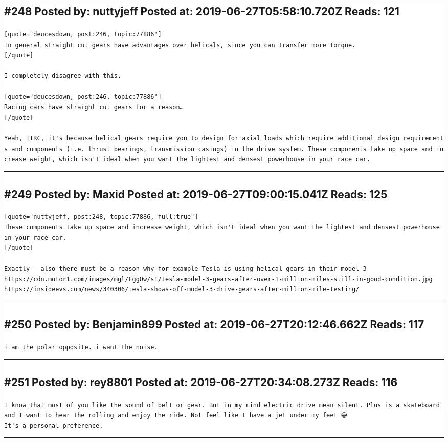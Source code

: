 ## \#248 Posted by: nuttyjeff Posted at: 2019-06-27T05:58:10.720Z Reads: 121

```
[quote="deucesdown, post:246, topic:77886"]
In general straight cut gears have advantages over helicals, since you can transfer more torque.
[/quote]

I completely disagree with this.

[quote="deucesdown, post:246, topic:77886"]
Racing cars have straight cut gears for a reason…
[/quote]

Yeah, IIRC, it's because helical gears require you to design for axial loads which require additional design requirements and components (i.e. thrust bearings, transmission casings) in the drive system. These components take up space and increase weight, which isn't ideal when you want the lightest and densest powerhouse in your race car.
```

---
## \#249 Posted by: Maxid Posted at: 2019-06-27T09:00:15.041Z Reads: 125

```
[quote="nuttyjeff, post:248, topic:77886, full:true"]
These components take up space and increase weight, which isn't ideal when you want the lightest and densest powerhouse in your race car.
[/quote]

Exactly - also there must be a reason why for example Tesla is using helical gears in their model 3
https://cdn.motor1.com/images/mgl/EggOw/s1/tesla-model-3-gears-after-over-1-million-miles-still-in-good-condition.jpg
https://insideevs.com/news/340306/tesla-shows-off-model-3-drive-gears-after-million-mile-testing/
```

---
## \#250 Posted by: Benjamin899 Posted at: 2019-06-27T20:12:46.662Z Reads: 117

```
i am the polar opposite. i want the noise.
```

---
## \#251 Posted by: rey8801 Posted at: 2019-06-27T20:34:08.273Z Reads: 116

```
I know that most of you like the sound of belt or gear. But in my mind electric drive mean silent. Plus is a skateboard and I want to hear the rolling and enjoy the ride. Not feel like I have a jet under my feet 😁
It's a personal preference.
```

---